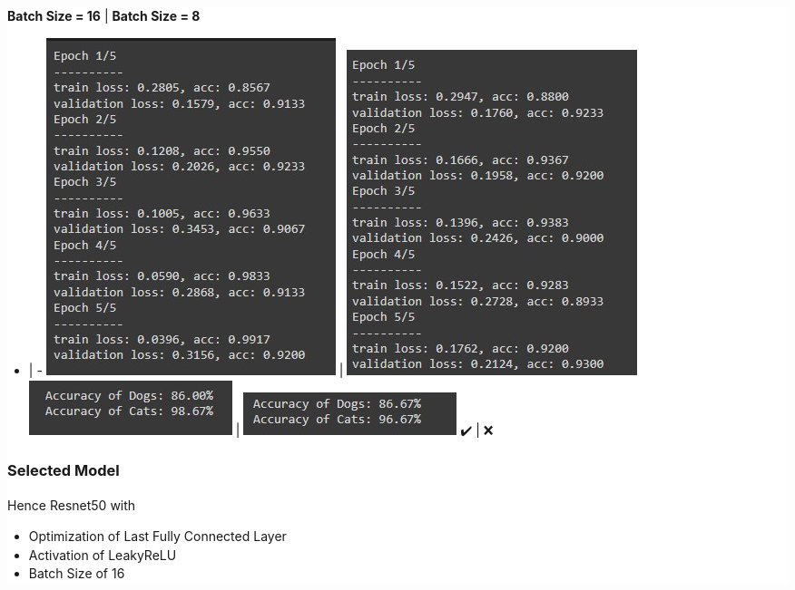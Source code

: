 **Batch Size = 16** | **Batch Size = 8**
- | -
<img src='gallery/m1.jpg'> | <img src='gallery/batch 8.jpg'>
<img src='gallery/ac(Leakyrelu) test.jpg'> | <img src='gallery/batch 8 test.jpg'>
✔️ | ❌

### **Selected Model**
Hence Resnet50 with 
- Optimization of Last Fully Connected Layer
- Activation of LeakyReLU
- Batch Size of 16
